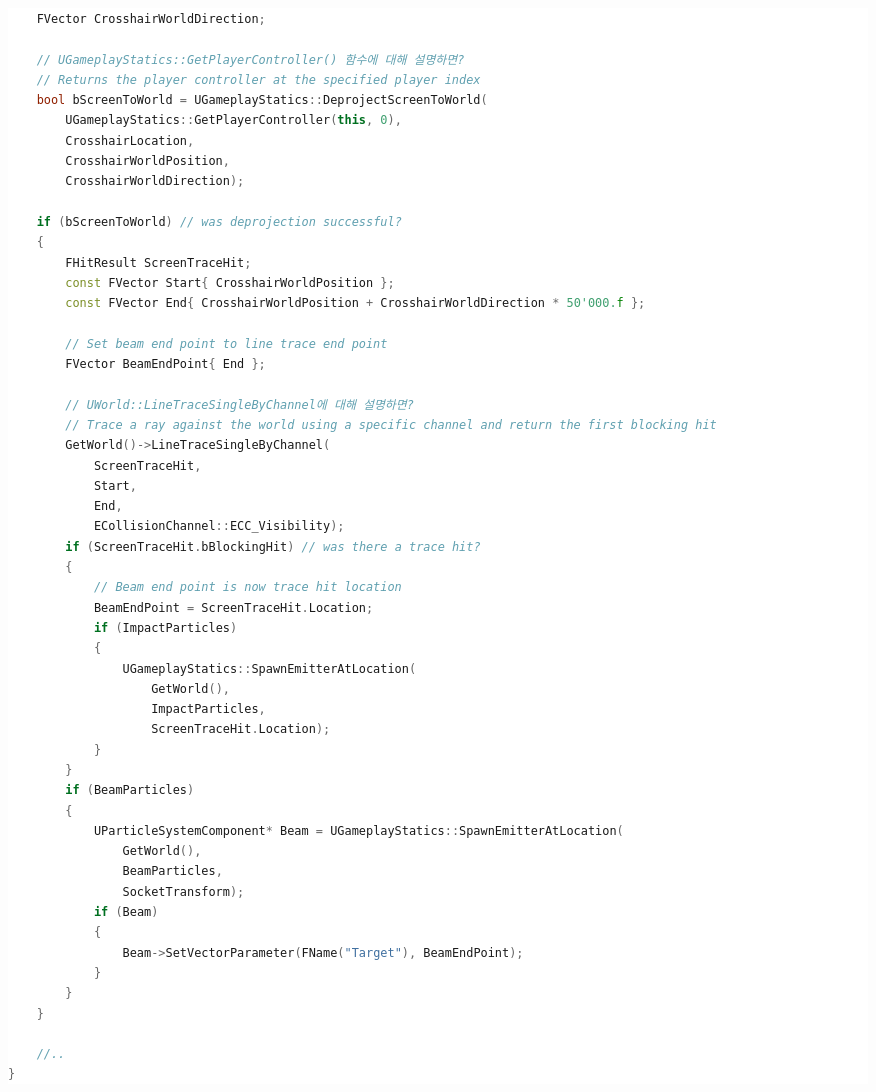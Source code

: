 ```cpp
	FVector CrosshairWorldDirection;

	// UGameplayStatics::GetPlayerController() 함수에 대해 설명하면?
	// Returns the player controller at the specified player index
	bool bScreenToWorld = UGameplayStatics::DeprojectScreenToWorld(
		UGameplayStatics::GetPlayerController(this, 0),
		CrosshairLocation,
		CrosshairWorldPosition,
		CrosshairWorldDirection);

	if (bScreenToWorld) // was deprojection successful?
	{
		FHitResult ScreenTraceHit;
		const FVector Start{ CrosshairWorldPosition };
		const FVector End{ CrosshairWorldPosition + CrosshairWorldDirection * 50'000.f };

		// Set beam end point to line trace end point
		FVector BeamEndPoint{ End };

		// UWorld::LineTraceSingleByChannel에 대해 설명하면?
		// Trace a ray against the world using a specific channel and return the first blocking hit
		GetWorld()->LineTraceSingleByChannel(
			ScreenTraceHit,
			Start,
			End,
			ECollisionChannel::ECC_Visibility);
		if (ScreenTraceHit.bBlockingHit) // was there a trace hit?
		{
			// Beam end point is now trace hit location
			BeamEndPoint = ScreenTraceHit.Location;
			if (ImpactParticles)
			{
				UGameplayStatics::SpawnEmitterAtLocation(
					GetWorld(),
					ImpactParticles,
					ScreenTraceHit.Location);
			}
		}
		if (BeamParticles)
		{
			UParticleSystemComponent* Beam = UGameplayStatics::SpawnEmitterAtLocation(
				GetWorld(),
				BeamParticles,
				SocketTransform);
			if (Beam)
			{
				Beam->SetVectorParameter(FName("Target"), BeamEndPoint);
			}
		}
	}

	//..
}
```
